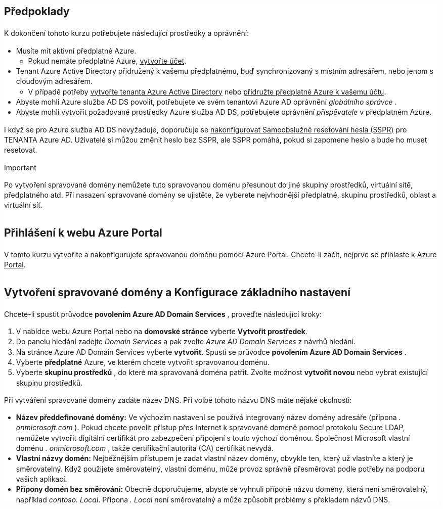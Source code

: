 ## <a name="prerequisites"></a>Předpoklady

K dokončení tohoto kurzu potřebujete následující prostředky a oprávnění:

* Musíte mít aktivní předplatné Azure.
    * Pokud nemáte předplatné Azure, [vytvořte účet](https://azure.microsoft.com/free/?WT.mc_id=A261C142F).
* Tenant Azure Active Directory přidružený k vašemu předplatnému, buď synchronizovaný s místním adresářem, nebo jenom s cloudovým adresářem.
    * V případě potřeby [vytvořte tenanta Azure Active Directory][create-azure-ad-tenant] nebo [přidružte předplatné Azure k vašemu účtu][associate-azure-ad-tenant].
* Abyste mohli Azure služba AD DS povolit, potřebujete ve svém tenantovi Azure AD oprávnění *globálního správce* .
* Abyste mohli vytvořit požadované prostředky Azure služba AD DS, potřebujete oprávnění *přispěvatele* v předplatném Azure.

I když se pro Azure služba AD DS nevyžaduje, doporučuje se [nakonfigurovat Samoobslužné resetování hesla (SSPR)][configure-sspr] pro TENANTA Azure AD. Uživatelé si můžou změnit heslo bez SSPR, ale SSPR pomáhá, pokud si zapomene heslo a bude ho muset resetovat.

> [!IMPORTANT]
> Po vytvoření spravované domény nemůžete tuto spravovanou doménu přesunout do jiné skupiny prostředků, virtuální sítě, předplatného atd. Při nasazení spravované domény se ujistěte, že vyberete nejvhodnější předplatné, skupinu prostředků, oblast a virtuální síť.

## <a name="sign-in-to-the-azure-portal"></a>Přihlášení k webu Azure Portal

V tomto kurzu vytvoříte a nakonfigurujete spravovanou doménu pomocí Azure Portal. Chcete-li začít, nejprve se přihlaste k [Azure Portal](https://portal.azure.com).

## <a name="create-a-managed-domain-and-configure-basic-settings"></a>Vytvoření spravované domény a Konfigurace základního nastavení

Chcete-li spustit průvodce **povolením Azure AD Domain Services** , proveďte následující kroky:

1. V nabídce webu Azure Portal nebo na **domovské stránce** vyberte **Vytvořit prostředek**.
1. Do panelu hledání zadejte *Domain Services* a pak zvolte *Azure AD Domain Services* z návrhů hledání.
1. Na stránce Azure AD Domain Services vyberte **vytvořit**. Spustí se průvodce **povolením Azure AD Domain Services** .
1. Vyberte **předplatné** Azure, ve kterém chcete vytvořit spravovanou doménu.
1. Vyberte **skupinu prostředků** , do které má spravovaná doména patřit. Zvolte možnost **vytvořit novou** nebo vybrat existující skupinu prostředků.

Při vytváření spravované domény zadáte název DNS. Při volbě tohoto názvu DNS máte nějaké okolnosti:

* **Název předdefinované domény:** Ve výchozím nastavení se používá integrovaný název domény adresáře (přípona *. onmicrosoft.com* ). Pokud chcete povolit přístup přes Internet k spravované doméně pomocí protokolu Secure LDAP, nemůžete vytvořit digitální certifikát pro zabezpečení připojení s touto výchozí doménou. Společnost Microsoft vlastní doménu *. onmicrosoft.com* , takže certifikační autorita (CA) certifikát nevydá.
* **Vlastní názvy domén:** Nejběžnějším přístupem je zadat vlastní název domény, obvykle ten, který už vlastníte a který je směrovatelný. Když použijete směrovatelný, vlastní doménu, může provoz správně přesměrovat podle potřeby na podporu vašich aplikací.
* **Přípony domén bez směrování:** Obecně doporučujeme, abyste se vyhnuli příponě názvu domény, která není směrovatelný, například *contoso. Local*. Přípona *. Local* není směrovatelný a může způsobit problémy s překladem názvů DNS.


[tutorial-create-instance]: tutorial-create-instance.md
[create-azure-ad-tenant]: ../active-directory/fundamentals/sign-up-organization.md
[associate-azure-ad-tenant]: ../active-directory/fundamentals/active-directory-how-subscriptions-associated-directory.md
[network-considerations]: network-considerations.md
[create-dedicated-subnet]: ../virtual-network/virtual-network-manage-subnet.md#add-a-subnet
[scoped-sync]: scoped-synchronization.md
[on-prem-sync]: tutorial-configure-password-hash-sync.md
[configure-sspr]: ../active-directory/authentication/tutorial-enable-sspr.md
[password-hash-sync-process]: ../active-directory/hybrid/how-to-connect-password-hash-synchronization.md#password-hash-sync-process-for-azure-ad-domain-services
[resource-forests]: concepts-resource-forest.md
[availability-zones]: ../availability-zones/az-overview.md
[concepts-sku]: administration-concepts.md#azure-ad-ds-skus